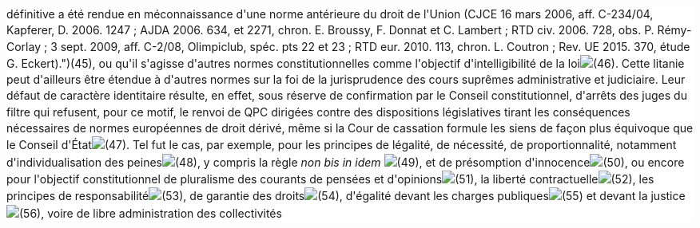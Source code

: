définitive a été rendue en méconnaissance d'une norme antérieure du droit de l'Union (CJCE 16 mars 2006, aff. C-234/04, Kapferer, D. 2006. 1247 ; AJDA 2006. 634, et 2271, chron. E. Broussy, F. Donnat et C. Lambert ; RTD civ. 2006. 728, obs. P. Rémy-Corlay ; 3 sept. 2009, aff. C-2/08, Olimpiclub, spéc. pts 22 et 23 ; RTD eur. 2010. 113, chron. L. Coutron ; Rev. UE 2015. 370, étude G. Eckert).")(45), ou qu'il s'agisse d'autres normes constitutionnelles comme l'objectif d'intelligibilité de la loi[![](https://www-dalloz-fr.elgebar.univ-reunion.fr/documentation/hulkStatic/DZ/sharp_TRANSVERSE/images/picto-note.gif)](https://www-dalloz-fr.elgebar.univ-reunion.fr/documentation/Document?id=NOTE_C2201000046&FromId=RECUEIL_CHRON_2022_0100 "(46) N° 2014-690 DC, supra note 9, § 29 et 32. Comme l'art. 88-1 « ne dispens[e] pas (...) le législateur du respect de [cet] objectif » (n° 2018-768 DC, supra note 17, § 4), la qualification identitaire ou non de celui-ci n'est plus requise.")(46). Cette litanie peut d'ailleurs être étendue à d'autres normes sur la foi de la jurisprudence des cours suprêmes administrative et judiciaire. Leur défaut de caractère identitaire résulte, en effet, sous réserve de confirmation par le Conseil constitutionnel, d'arrêts des juges du filtre qui refusent, pour ce motif, le renvoi de QPC dirigées contre des dispositions législatives tirant les conséquences nécessaires de normes européennes de droit dérivé, même si la Cour de cassation formule les siens de façon plus équivoque que le Conseil d'État[![](https://www-dalloz-fr.elgebar.univ-reunion.fr/documentation/hulkStatic/DZ/sharp_TRANSVERSE/images/picto-note.gif)](https://www-dalloz-fr.elgebar.univ-reunion.fr/documentation/Document?id=NOTE_C2201000047&FromId=RECUEIL_CHRON_2022_0100 "(47) Tandis que le Conseil d'État prononce le non-lieu à renvoi au motif que « la question (...) qui invoque » telle norme constitutionnelle, « ne met en cause aucune règle ou principe inhérent à l'identité constitutionnelle de la France », la Cour de cassation le motive en relevant que les « dispositions » législatives contestées « ne mettent en cause » aucun d'eux. Or cette formulation ne signifie pas nécessairement que les normes constitutionnelles invoquées sont dépourvues de caractère identitaire ; elle peut être comprise comme attestant que les dispositions législatives contestées ne les méconnaissent pas au terme d'un examen qui présuppose l'opérance des moyens invoqués en raison du caractère identitaire des normes qui les fondent.")(47). Tel fut le cas, par exemple, pour les principes de légalité, de nécessité, de proportionnalité, notamment d'individualisation des peines[![](https://www-dalloz-fr.elgebar.univ-reunion.fr/documentation/hulkStatic/DZ/sharp_TRANSVERSE/images/picto-note.gif)](https://www-dalloz-fr.elgebar.univ-reunion.fr/documentation/Document?id=NOTE_C2201000048&FromId=RECUEIL_CHRON_2022_0100 "(48) Crim. 22 févr. 2012, n° 11-90.122, RTD eur. 2013. 292-20, obs. B. Thellier de Poncheville ; CE 30 juin 2017, n° 407711, § 7 ; 26 janv. 2018, n° 415512, § 9 ; AJDA 2018. 196.")(48), y compris la règle _non bis in idem_ [![](https://www-dalloz-fr.elgebar.univ-reunion.fr/documentation/hulkStatic/DZ/sharp_TRANSVERSE/images/picto-note.gif)](https://www-dalloz-fr.elgebar.univ-reunion.fr/documentation/Document?id=NOTE_C2201000049&FromId=RECUEIL_CHRON_2022_0100 "(49) CE 13 mars 2019, n° 424565, § 8 ; AJDA 2019. 612, et 1522, note D. Ytier ; RTD eur. 2019. 935, obs. D. Ritleng.")(49), et de présomption d'innocence[![](https://www-dalloz-fr.elgebar.univ-reunion.fr/documentation/hulkStatic/DZ/sharp_TRANSVERSE/images/picto-note.gif)](https://www-dalloz-fr.elgebar.univ-reunion.fr/documentation/Document?id=NOTE_C2201000050&FromId=RECUEIL_CHRON_2022_0100 "(50) N° 415512, supra note 48, § 9.")(50), ou encore pour l'objectif constitutionnel de pluralisme des courants de pensées et d'opinions[![](https://www-dalloz-fr.elgebar.univ-reunion.fr/documentation/hulkStatic/DZ/sharp_TRANSVERSE/images/picto-note.gif)](https://www-dalloz-fr.elgebar.univ-reunion.fr/documentation/Document?id=NOTE_C2201000051&FromId=RECUEIL_CHRON_2022_0100 "(51) N° 404625, supra note 42, § 5.")(51), la liberté contractuelle[![](https://www-dalloz-fr.elgebar.univ-reunion.fr/documentation/hulkStatic/DZ/sharp_TRANSVERSE/images/picto-note.gif)](https://www-dalloz-fr.elgebar.univ-reunion.fr/documentation/Document?id=NOTE_C2201000052&FromId=RECUEIL_CHRON_2022_0100 "(52) N° 410678, supra note 44, § 8.")(52), les principes de responsabilité[![](https://www-dalloz-fr.elgebar.univ-reunion.fr/documentation/hulkStatic/DZ/sharp_TRANSVERSE/images/picto-note.gif)](https://www-dalloz-fr.elgebar.univ-reunion.fr/documentation/Document?id=NOTE_C2201000053&FromId=RECUEIL_CHRON_2022_0100 "(53) Com. 9 juill. 2015, n° 14-29.518 ; n° 415512, supra note 48, § 9, confirmés par la décision commentée, § 14.")(53), de garantie des droits[![](https://www-dalloz-fr.elgebar.univ-reunion.fr/documentation/hulkStatic/DZ/sharp_TRANSVERSE/images/picto-note.gif)](https://www-dalloz-fr.elgebar.univ-reunion.fr/documentation/Document?id=NOTE_C2201000054&FromId=RECUEIL_CHRON_2022_0100 "(54) N° 415512, supra note 48, § 9.")(54), d'égalité devant les charges publiques[![](https://www-dalloz-fr.elgebar.univ-reunion.fr/documentation/hulkStatic/DZ/sharp_TRANSVERSE/images/picto-note.gif)](https://www-dalloz-fr.elgebar.univ-reunion.fr/documentation/Document?id=NOTE_C2201000055&FromId=RECUEIL_CHRON_2022_0100 "(55) N° 404625, supra note 42, § 5, confirmé par la décision commentée, § 14.")(55) et devant la justice[![](https://www-dalloz-fr.elgebar.univ-reunion.fr/documentation/hulkStatic/DZ/sharp_TRANSVERSE/images/picto-note.gif)](https://www-dalloz-fr.elgebar.univ-reunion.fr/documentation/Document?id=NOTE_C2201000056&FromId=RECUEIL_CHRON_2022_0100 "(56) N° 14-29.518, supra note 53.")(56), voire de libre administration des collectivités